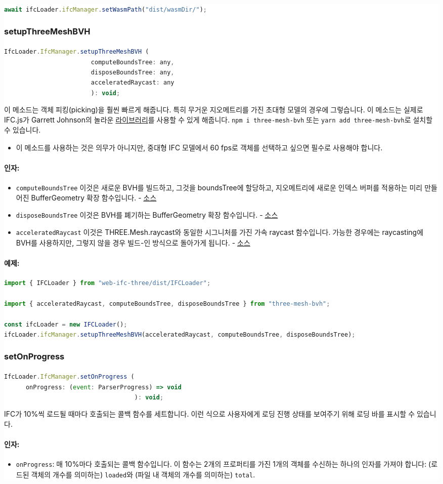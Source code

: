 ```javascript
await ifcLoader.ifcManager.setWasmPath("dist/wasmDir/");
```

### setupThreeMeshBVH

```javascript
IfcLoader.IfcManager.setupThreeMeshBVH (
                        computeBoundsTree: any,
                        disposeBoundsTree: any,
                        acceleratedRaycast: any
                        ): void;
```

이 메소드는 객체 피킹(picking)을 훨씬 빠르게 해줍니다. 특히 무거운 지오메트리를 가진 초대형 모델의 경우에 그렇습니다. 이 메소드는 실제로 IFC.js가 Garrett Johnson의 놀라운 [라이브러리](https://github.com/gkjohnson/three-mesh-bvh)를 사용할 수 있게 해줍니다. `npm i three-mesh-bvh` 또는 `yarn add three-mesh-bvh`로 설치할 수 있습니다.

* 이 메소드를 사용하는 것은 의무가 아니지만, 중대형 IFC 모델에서 60 fps로 객체를 선택하고 싶으면 필수로 사용해야 합니다.

#### 인자:

* `computeBoundsTree` 이것은 새로운 BVH를 빌드하고, 그것을 boundsTree에 할당하고, 지오메트리에 새로운 인덱스 버퍼를 적용하는 미리 만들어진 BufferGeometry 확장 함수입니다. - [소스](https://github.com/gkjohnson/three-mesh-bvh#computeboundstree)

* `disposeBoundsTree` 이것은 BVH를 폐기하는 BufferGeometry 확장 함수입니다. - [소스](https://github.com/gkjohnson/three-mesh-bvh#disposeboundstree)

* `acceleratedRaycast` 이것은 THREE.Mesh.raycast와 동일한 시그니처를 가진 가속 raycast 함수입니다. 가능한 경우에는 raycasting에 BVH를 사용하지만, 그렇지 않을 경우 빌드-인 방식으로 돌아가게 됩니다. - [소스](https://github.com/gkjohnson/three-mesh-bvh#acceleratedraycast)

#### 예제:

```javascript
import { IFCLoader } from "web-ifc-three/dist/IFCLoader";

import { acceleratedRaycast, computeBoundsTree, disposeBoundsTree } from "three-mesh-bvh";

const ifcLoader = new IFCLoader();
ifcLoader.ifcManager.setupThreeMeshBVH(acceleratedRaycast, computeBoundsTree, disposeBoundsTree);
```

### setOnProgress

```javascript
IfcLoader.IfcManager.setOnProgress (
      onProgress: (event: ParserProgress) => void
                                    ): void;
```

IFC가 10%씩 로드될 때마다 호출되는 콜백 함수를 세트합니다. 이런 식으로 사용자에게 로딩 진행 상태를 보여주기 위해 로딩 바를 표시할 수 있습니다.

#### 인자:

* `onProgress`: 매 10%마다 호출되는 콜백 함수입니다. 이 함수는 2개의 프로퍼티를 가진 1개의 객체를 수신하는 하나의 인자를 가져야 합니다: (로드된 객체의 개수를 의미하는) `loaded`와 (파일 내 객체의 개수를 의미하는) `total`.
